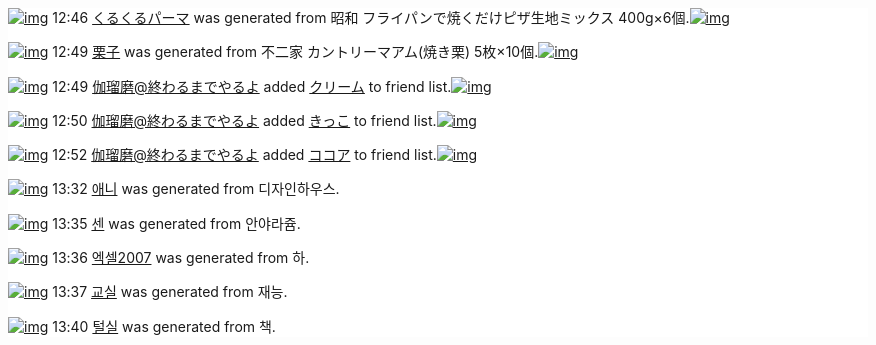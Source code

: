 [![img](http://www.deviantsart.com/egecr.png)](http://www.barcodekanojo.com/kanojo/3189589/%E3%81%8F%E3%82%8B%E3%81%8F%E3%82%8B%E3%83%91%E3%83%BC%E3%83%9E) 12:46 [くるくるパーマ](http://www.barcodekanojo.com/kanojo/3189589/%E3%81%8F%E3%82%8B%E3%81%8F%E3%82%8B%E3%83%91%E3%83%BC%E3%83%9E) was generated from 昭和 フライパンで焼くだけピザ生地ミックス 400g×6個.[![img](http://www.deviantsart.com/r0f16a.jpeg)](http://www.barcodekanojo.com/product_images/barcode/6008800/1417578326/50x50x,PE6,P98,PAD,PE5,P92,P8C,P20,PE3,P83,P95,PE3,P83,PA9,PE3,P82,PA4,PE3,P83,P91,PE3,P83,PB3,PE3,P81,PA7,PE7,P84,PBC,PE3,P81,P8F,PE3,P81,PA0,PE3,P81,P91,PE3,P83,P94,PE3,P82,PB6,PE7,P94,P9F,PE5,P9C,PB0,PE3,P83,P9F,PE3,P83,P83,PE3,P82,PAF,PE3,P82,PB9,P20400g,PC3,P976,PE5,P80,P8B.jpg,qw=88,ah=88.pagespeed.ic.e64Q_BTbp8.jpg) 

[![img](http://www.deviantsart.com/32evtpf.png)](http://www.barcodekanojo.com/kanojo/3189590/%E6%A0%97%E5%AD%90) 12:49 [栗子](http://www.barcodekanojo.com/kanojo/3189590/%E6%A0%97%E5%AD%90) was generated from 不二家 カントリーマアム(焼き栗) 5枚×10個.[![img](http://www.deviantsart.com/1ghpebd.jpeg)](http://www.barcodekanojo.com/product_images/barcode/6008801/1417578493/50x50x,PE4,PB8,P8D,PE4,PBA,P8C,PE5,PAE,PB6,P20,PE3,P82,PAB,PE3,P83,PB3,PE3,P83,P88,PE3,P83,PAA,PE3,P83,PBC,PE3,P83,P9E,PE3,P82,PA2,PE3,P83,PA0,P28,PE7,P84,PBC,PE3,P81,P8D,PE6,PA0,P97,P29,P205,PE6,P9E,P9A,PC3,P9710,PE5,P80,P8B.jpg,qw=88,ah=88.pagespeed.ic.36uPWjcv0A.jpg) 

[![img](http://www.deviantsart.com/375ccn8.jpeg)](http://www.barcodekanojo.com/user/488762/%E4%BC%BD%E7%91%A0%E7%A3%A8%40%E7%B5%82%E3%82%8F%E3%82%8B%E3%81%BE%E3%81%A7%E3%82%84%E3%82%8B%E3%82%88) 12:49 [伽瑠磨@終わるまでやるよ](http://www.barcodekanojo.com/user/488762/%E4%BC%BD%E7%91%A0%E7%A3%A8%40%E7%B5%82%E3%82%8F%E3%82%8B%E3%81%BE%E3%81%A7%E3%82%84%E3%82%8B%E3%82%88) added [クリーム](http://www.barcodekanojo.com/kanojo/2849793/%E3%82%AF%E3%83%AA%E3%83%BC%E3%83%A0) to friend list.[![img](http://www.deviantsart.com/3gpvn5g.png)](http://www.barcodekanojo.com/kanojo/2849793/%E3%82%AF%E3%83%AA%E3%83%BC%E3%83%A0) 

[![img](http://www.deviantsart.com/375ccn8.jpeg)](http://www.barcodekanojo.com/user/488762/%E4%BC%BD%E7%91%A0%E7%A3%A8%40%E7%B5%82%E3%82%8F%E3%82%8B%E3%81%BE%E3%81%A7%E3%82%84%E3%82%8B%E3%82%88) 12:50 [伽瑠磨@終わるまでやるよ](http://www.barcodekanojo.com/user/488762/%E4%BC%BD%E7%91%A0%E7%A3%A8%40%E7%B5%82%E3%82%8F%E3%82%8B%E3%81%BE%E3%81%A7%E3%82%84%E3%82%8B%E3%82%88) added [きっこ](http://www.barcodekanojo.com/kanojo/252015/%E3%81%8D%E3%81%A3%E3%81%93) to friend list.[![img](http://www.deviantsart.com/kq114d.png)](http://www.barcodekanojo.com/kanojo/252015/%E3%81%8D%E3%81%A3%E3%81%93) 

[![img](http://www.deviantsart.com/375ccn8.jpeg)](http://www.barcodekanojo.com/user/488762/%E4%BC%BD%E7%91%A0%E7%A3%A8%40%E7%B5%82%E3%82%8F%E3%82%8B%E3%81%BE%E3%81%A7%E3%82%84%E3%82%8B%E3%82%88) 12:52 [伽瑠磨@終わるまでやるよ](http://www.barcodekanojo.com/user/488762/%E4%BC%BD%E7%91%A0%E7%A3%A8%40%E7%B5%82%E3%82%8F%E3%82%8B%E3%81%BE%E3%81%A7%E3%82%84%E3%82%8B%E3%82%88) added [ココア](http://www.barcodekanojo.com/kanojo/7661/%E3%82%B3%E3%82%B3%E3%82%A2) to friend list.[![img](http://www.deviantsart.com/10q6goj.png)](http://www.barcodekanojo.com/kanojo/7661/%E3%82%B3%E3%82%B3%E3%82%A2) 

[![img](http://www.deviantsart.com/3fkmfvg.png)](http://www.barcodekanojo.com/kanojo/3189591/%EC%95%A0%EB%8B%88) 13:32 [애니](http://www.barcodekanojo.com/kanojo/3189591/%EC%95%A0%EB%8B%88) was generated from 디자인하우스.

[![img](http://www.deviantsart.com/1b980hn.png)](http://www.barcodekanojo.com/kanojo/3189592/%EC%84%BC) 13:35 [센](http://www.barcodekanojo.com/kanojo/3189592/%EC%84%BC) was generated from 안야라쥼.

[![img](http://www.deviantsart.com/2t3bd6r.png)](http://www.barcodekanojo.com/kanojo/3189593/%EC%97%91%EC%85%802007) 13:36 [엑셀2007](http://www.barcodekanojo.com/kanojo/3189593/%EC%97%91%EC%85%802007) was generated from 하.

[![img](http://www.deviantsart.com/2n9gok0.png)](http://www.barcodekanojo.com/kanojo/3189594/%EA%B5%90%EC%8B%A4) 13:37 [교실](http://www.barcodekanojo.com/kanojo/3189594/%EA%B5%90%EC%8B%A4) was generated from 재능.

[![img](http://www.deviantsart.com/3j6esni.png)](http://www.barcodekanojo.com/kanojo/3189595/%ED%84%B8%EC%8B%A4) 13:40 [털실](http://www.barcodekanojo.com/kanojo/3189595/%ED%84%B8%EC%8B%A4) was generated from 책.
